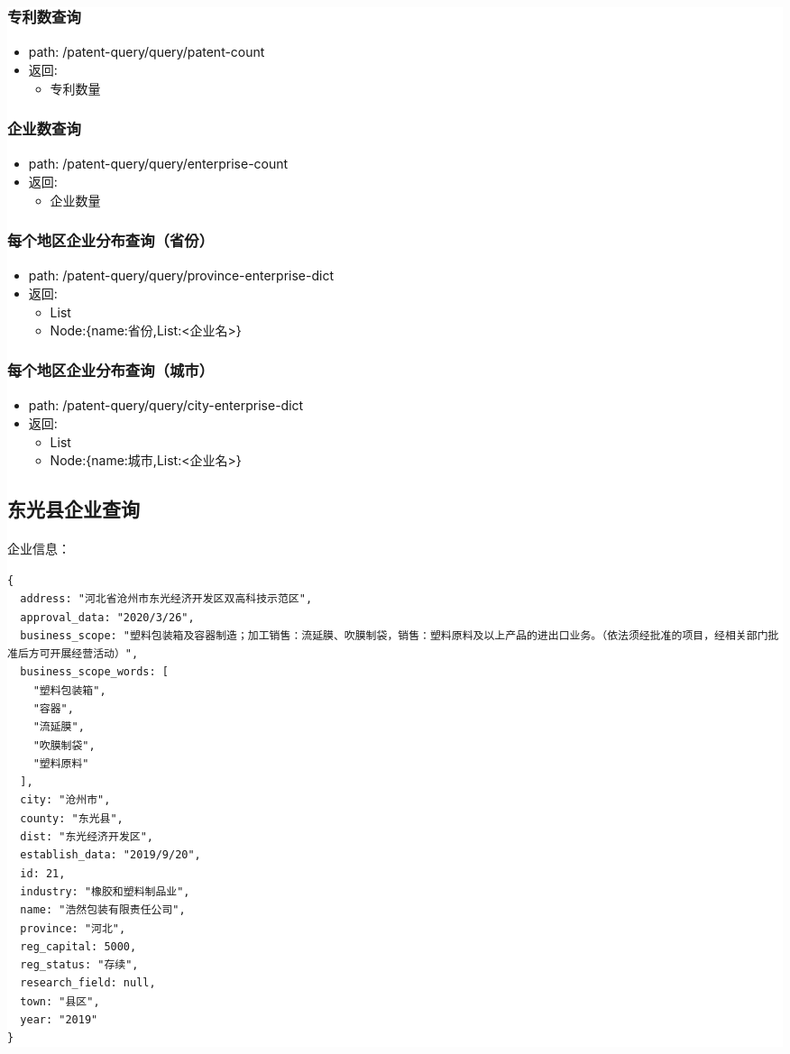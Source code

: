### 专利数查询

- path: /patent-query/query/patent-count
- 返回:
    - 专利数量

### 企业数查询

- path: /patent-query/query/enterprise-count
- 返回:
    - 企业数量

### 每个地区企业分布查询（省份）

- path: /patent-query/query/province-enterprise-dict
- 返回:
    - List<Node>
    - Node:{name:省份,List:<企业名>}

### 每个地区企业分布查询（城市）

- path: /patent-query/query/city-enterprise-dict
- 返回:
    - List<Node>
    - Node:{name:城市,List:<企业名>}

## 东光县企业查询

企业信息：

```json5
{
  address: "河北省沧州市东光经济开发区双高科技示范区",
  approval_data: "2020/3/26",
  business_scope: "塑料包装箱及容器制造；加工销售：流延膜、吹膜制袋，销售：塑料原料及以上产品的进出口业务。（依法须经批准的项目，经相关部门批准后方可开展经营活动）",
  business_scope_words: [
    "塑料包装箱",
    "容器",
    "流延膜",
    "吹膜制袋",
    "塑料原料"
  ],
  city: "沧州市",
  county: "东光县",
  dist: "东光经济开发区",
  establish_data: "2019/9/20",
  id: 21,
  industry: "橡胶和塑料制品业",
  name: "浩然包装有限责任公司",
  province: "河北",
  reg_capital: 5000,
  reg_status: "存续",
  research_field: null,
  town: "县区",
  year: "2019"
}
```
